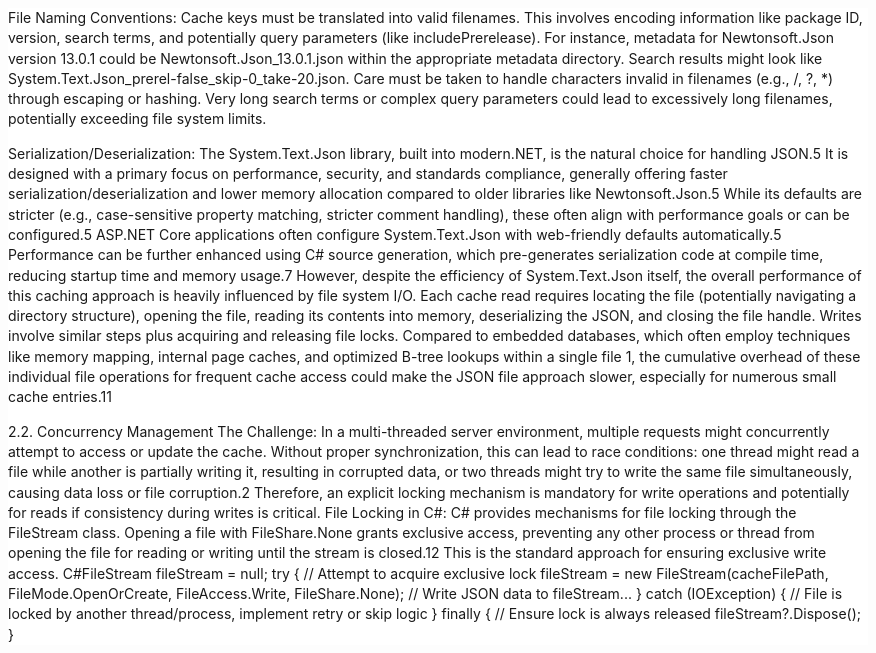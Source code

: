 
File Naming Conventions: Cache keys must be translated into valid filenames. This involves encoding information like package ID, version, search terms, and potentially query parameters (like includePrerelease). For instance, metadata for Newtonsoft.Json version 13.0.1 could be Newtonsoft.Json_13.0.1.json within the appropriate metadata directory. Search results might look like System.Text.Json_prerel-false_skip-0_take-20.json. Care must be taken to handle characters invalid in filenames (e.g., /, ?, *) through escaping or hashing. Very long search terms or complex query parameters could lead to excessively long filenames, potentially exceeding file system limits.


Serialization/Deserialization: The System.Text.Json library, built into modern.NET, is the natural choice for handling JSON.5 It is designed with a primary focus on performance, security, and standards compliance, generally offering faster serialization/deserialization and lower memory allocation compared to older libraries like Newtonsoft.Json.5 While its defaults are stricter (e.g., case-sensitive property matching, stricter comment handling), these often align with performance goals or can be configured.5 ASP.NET Core applications often configure System.Text.Json with web-friendly defaults automatically.5 Performance can be further enhanced using C# source generation, which pre-generates serialization code at compile time, reducing startup time and memory usage.7
However, despite the efficiency of System.Text.Json itself, the overall performance of this caching approach is heavily influenced by file system I/O. Each cache read requires locating the file (potentially navigating a directory structure), opening the file, reading its contents into memory, deserializing the JSON, and closing the file handle. Writes involve similar steps plus acquiring and releasing file locks. Compared to embedded databases, which often employ techniques like memory mapping, internal page caches, and optimized B-tree lookups within a single file 1, the cumulative overhead of these individual file operations for frequent cache access could make the JSON file approach slower, especially for numerous small cache entries.11

2.2. Concurrency Management
The Challenge: In a multi-threaded server environment, multiple requests might concurrently attempt to access or update the cache. Without proper synchronization, this can lead to race conditions: one thread might read a file while another is partially writing it, resulting in corrupted data, or two threads might try to write the same file simultaneously, causing data loss or file corruption.2 Therefore, an explicit locking mechanism is mandatory for write operations and potentially for reads if consistency during writes is critical.
File Locking in C#: C# provides mechanisms for file locking through the FileStream class. Opening a file with FileShare.None grants exclusive access, preventing any other process or thread from opening the file for reading or writing until the stream is closed.12 This is the standard approach for ensuring exclusive write access.
C#FileStream fileStream = null;
try
{
    // Attempt to acquire exclusive lock
    fileStream = new FileStream(cacheFilePath, FileMode.OpenOrCreate, FileAccess.Write, FileShare.None);
    // Write JSON data to fileStream...
}
catch (IOException)
{
    // File is locked by another thread/process, implement retry or skip logic
}
finally
{
    // Ensure lock is always released
    fileStream?.Dispose();
}
